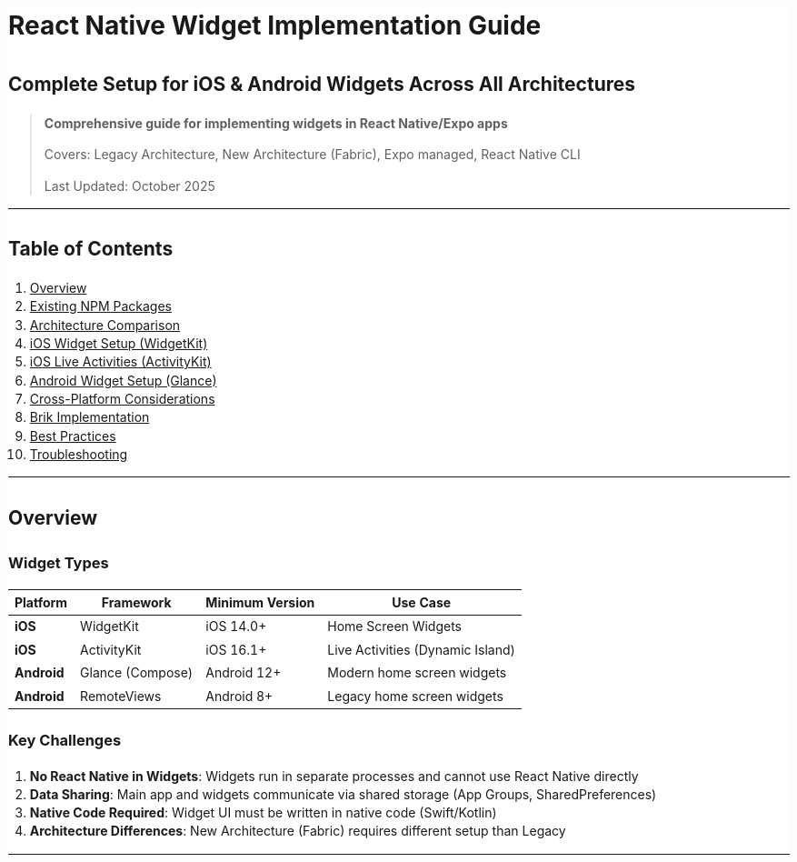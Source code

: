# React Native Widget Implementation Guide
## Complete Setup for iOS & Android Widgets Across All Architectures

> **Comprehensive guide for implementing widgets in React Native/Expo apps**
>
> Covers: Legacy Architecture, New Architecture (Fabric), Expo managed, React Native CLI
>
> Last Updated: October 2025

---

## Table of Contents

1. [Overview](#overview)
2. [Existing NPM Packages](#existing-npm-packages)
3. [Architecture Comparison](#architecture-comparison)
4. [iOS Widget Setup (WidgetKit)](#ios-widget-setup-widgetkit)
5. [iOS Live Activities (ActivityKit)](#ios-live-activities-activitykit)
6. [Android Widget Setup (Glance)](#android-widget-setup-glance)
7. [Cross-Platform Considerations](#cross-platform-considerations)
8. [Brik Implementation](#brik-implementation)
9. [Best Practices](#best-practices)
10. [Troubleshooting](#troubleshooting)

---

## Overview

### Widget Types

| Platform | Framework | Minimum Version | Use Case |
|----------|-----------|-----------------|----------|
| **iOS** | WidgetKit | iOS 14.0+ | Home Screen Widgets |
| **iOS** | ActivityKit | iOS 16.1+ | Live Activities (Dynamic Island) |
| **Android** | Glance (Compose) | Android 12+ | Modern home screen widgets |
| **Android** | RemoteViews | Android 8+ | Legacy home screen widgets |

### Key Challenges

1. **No React Native in Widgets**: Widgets run in separate processes and cannot use React Native directly
2. **Data Sharing**: Main app and widgets communicate via shared storage (App Groups, SharedPreferences)
3. **Native Code Required**: Widget UI must be written in native code (Swift/Kotlin)
4. **Architecture Differences**: New Architecture (Fabric) requires different setup than Legacy

---